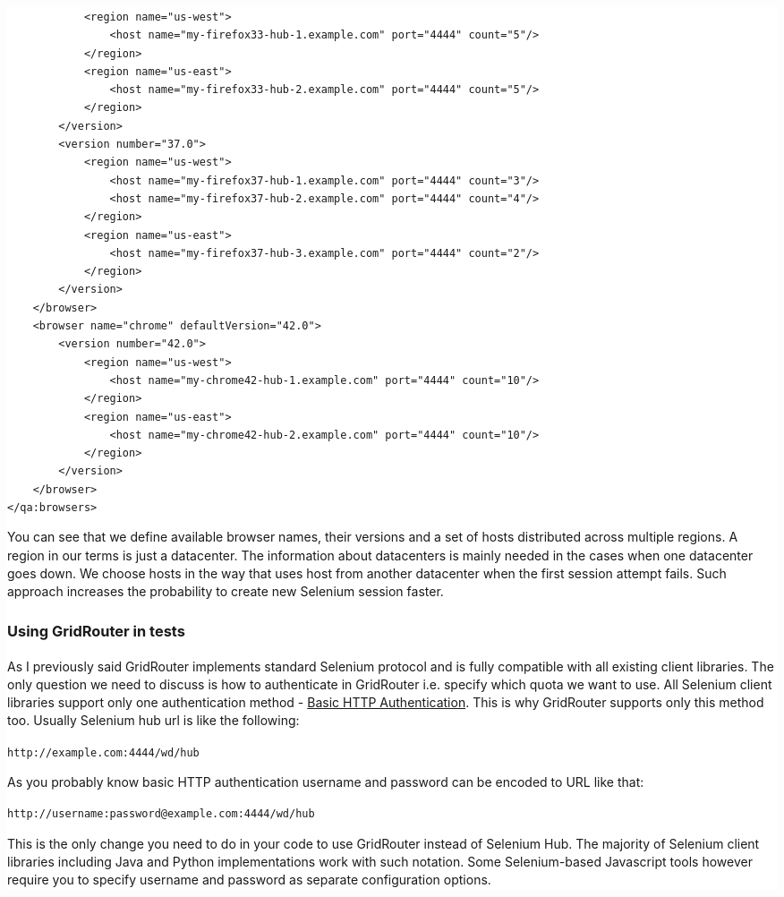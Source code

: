 ```
            <region name="us-west">
                <host name="my-firefox33-hub-1.example.com" port="4444" count="5"/>
            </region>
            <region name="us-east">
                <host name="my-firefox33-hub-2.example.com" port="4444" count="5"/>
            </region>
        </version>
        <version number="37.0">
            <region name="us-west">
                <host name="my-firefox37-hub-1.example.com" port="4444" count="3"/>
                <host name="my-firefox37-hub-2.example.com" port="4444" count="4"/>
            </region>
            <region name="us-east">
                <host name="my-firefox37-hub-3.example.com" port="4444" count="2"/>
            </region>
        </version>
    </browser>
    <browser name="chrome" defaultVersion="42.0">
        <version number="42.0">
            <region name="us-west">
                <host name="my-chrome42-hub-1.example.com" port="4444" count="10"/>
            </region>
            <region name="us-east">
                <host name="my-chrome42-hub-2.example.com" port="4444" count="10"/>
            </region>
        </version>
    </browser>
</qa:browsers>
```
You can see that we define available browser names, their versions and a set of hosts distributed across multiple regions. A region in our terms is just a datacenter. The information about datacenters is mainly needed in the cases when one datacenter goes down. We choose hosts in the way that uses host from another datacenter when the first session attempt fails. Such approach increases the probability to create new Selenium session faster.

### Using GridRouter in tests
As I previously said GridRouter implements standard Selenium protocol and is fully compatible with all existing client libraries. The only question we need to discuss is how to authenticate in GridRouter i.e. specify which quota we want to use. All Selenium client libraries support only one authentication method - [Basic HTTP Authentication](https://en.wikipedia.org/wiki/Basic_access_authentication). This is why GridRouter supports only this method too. Usually Selenium hub url is like the following:
```
http://example.com:4444/wd/hub
```
As you probably know basic HTTP authentication username and password can be encoded to URL like that:
```
http://username:password@example.com:4444/wd/hub
```
This is the only change you need to do in your code to use GridRouter instead of Selenium Hub. The majority of Selenium client libraries including Java and Python implementations work with such notation. Some Selenium-based Javascript tools however require you to specify username and password as separate configuration options.
